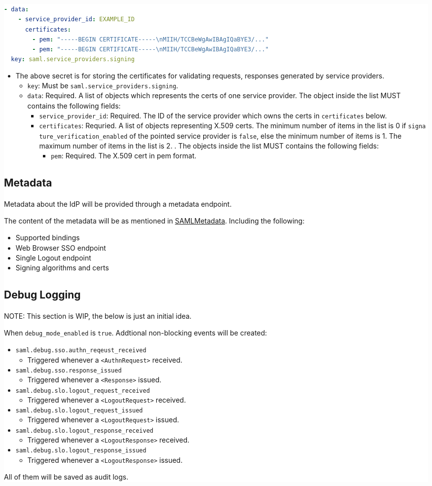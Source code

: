 ```yaml
- data:
    - service_provider_id: EXAMPLE_ID
      certificates:
        - pem: "-----BEGIN CERTIFICATE-----\nMIIH/TCCBeWgAwIBAgIQaBYE3/..."
        - pem: "-----BEGIN CERTIFICATE-----\nMIIH/TCCBeWgAwIBAgIQaBYE3/..."
  key: saml.service_providers.signing
```

- The above secret is for storing the certificates for validating requests, responses generated by service providers.
  - `key`: Must be `saml.service_providers.signing`.
  - `data`: Required. A list of objects which represents the certs of one service provider. The object inside the list MUST contains the following fields:
    - `service_provider_id`: Required. The ID of the service provider which owns the certs in `certificates` below.
    - `certificates`: Requried. A list of objects representing X.509 certs. The minimum number of items in the list is 0 if `signature_verification_enabled` of the pointed service provider is `false`, else the minimum number of items is 1. The maximum number of items in the list is 2. . The objects inside the list MUST contains the following fields:
      - `pem`: Required. The X.509 cert in pem format.

## <a id="7"></a> Metadata

Metadata about the IdP will be provided through a metadata endpoint.

The content of the metadata will be as mentioned in [SAMLMetadata](https://docs.oasis-open.org/security/saml/v2.0/saml-metadata-2.0-os.pdf). Including the following:

- Supported bindings
- Web Browser SSO endpoint
- Single Logout endpoint
- Signing algorithms and certs

## <a id="8"></a> Debug Logging

NOTE: This section is WIP, the below is just an initial idea.

When `debug_mode_enabled` is `true`. Addtional non-blocking events will be created:

- `saml.debug.sso.authn_reqeust_received`
  - Triggered whenever a `<AuthnRequest>` received.
- `saml.debug.sso.response_issued`
  - Triggered whenever a `<Response>` issued.
- `saml.debug.slo.logout_request_received`
  - Triggered whenever a `<LogoutRequest>` received.
- `saml.debug.slo.logout_request_issued`
  - Triggered whenever a `<LogoutRequest>` issued.
- `saml.debug.slo.logout_response_received`
  - Triggered whenever a `<LogoutResponse>` received.
- `saml.debug.slo.logout_response_issued`
  - Triggered whenever a `<LogoutResponse>` issued.

All of them will be saved as audit logs.

